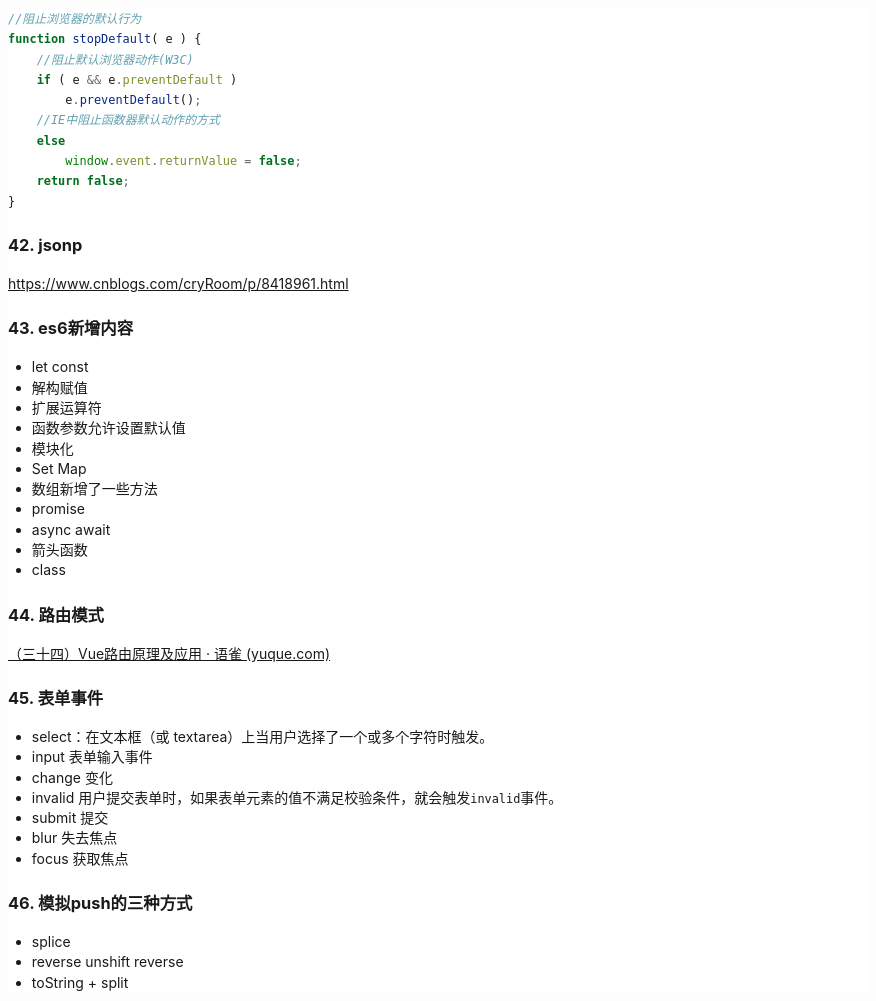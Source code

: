 ```js
//阻止浏览器的默认行为 
function stopDefault( e ) { 
    //阻止默认浏览器动作(W3C) 
    if ( e && e.preventDefault ) 
        e.preventDefault(); 
    //IE中阻止函数器默认动作的方式 
    else 
        window.event.returnValue = false; 
    return false; 
}
```

### 42. jsonp

https://www.cnblogs.com/cryRoom/p/8418961.html

### 43. es6新增内容

* let const
* 解构赋值
* 扩展运算符
* 函数参数允许设置默认值
* 模块化
* Set Map
* 数组新增了一些方法
* promise
* async await
* 箭头函数
* class

### 44. 路由模式

[（三十四）Vue路由原理及应用 · 语雀 (yuque.com)](https://www.yuque.com/litingwei/yt9psx/xw1cf7)

### 45. 表单事件

* select：在文本框（或 textarea）上当用户选择了一个或多个字符时触发。
* input 表单输入事件
* change 变化
* invalid  用户提交表单时，如果表单元素的值不满足校验条件，就会触发`invalid`事件。
* submit  提交
* blur 失去焦点
* focus 获取焦点

### 46. 模拟push的三种方式

* splice
* reverse unshift reverse
* toString + split

